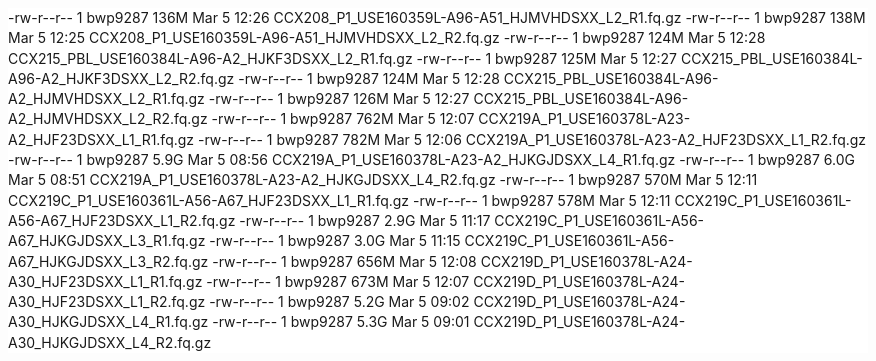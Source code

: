 -rw-r--r-- 1 bwp9287  136M Mar  5 12:26 CCX208_P1_USE160359L-A96-A51_HJMVHDSXX_L2_R1.fq.gz
-rw-r--r-- 1 bwp9287  138M Mar  5 12:25 CCX208_P1_USE160359L-A96-A51_HJMVHDSXX_L2_R2.fq.gz
-rw-r--r-- 1 bwp9287  124M Mar  5 12:28 CCX215_PBL_USE160384L-A96-A2_HJKF3DSXX_L2_R1.fq.gz
-rw-r--r-- 1 bwp9287  125M Mar  5 12:27 CCX215_PBL_USE160384L-A96-A2_HJKF3DSXX_L2_R2.fq.gz
-rw-r--r-- 1 bwp9287  124M Mar  5 12:28 CCX215_PBL_USE160384L-A96-A2_HJMVHDSXX_L2_R1.fq.gz
-rw-r--r-- 1 bwp9287  126M Mar  5 12:27 CCX215_PBL_USE160384L-A96-A2_HJMVHDSXX_L2_R2.fq.gz
-rw-r--r-- 1 bwp9287  762M Mar  5 12:07 CCX219A_P1_USE160378L-A23-A2_HJF23DSXX_L1_R1.fq.gz
-rw-r--r-- 1 bwp9287  782M Mar  5 12:06 CCX219A_P1_USE160378L-A23-A2_HJF23DSXX_L1_R2.fq.gz
-rw-r--r-- 1 bwp9287  5.9G Mar  5 08:56 CCX219A_P1_USE160378L-A23-A2_HJKGJDSXX_L4_R1.fq.gz
-rw-r--r-- 1 bwp9287  6.0G Mar  5 08:51 CCX219A_P1_USE160378L-A23-A2_HJKGJDSXX_L4_R2.fq.gz
-rw-r--r-- 1 bwp9287  570M Mar  5 12:11 CCX219C_P1_USE160361L-A56-A67_HJF23DSXX_L1_R1.fq.gz
-rw-r--r-- 1 bwp9287  578M Mar  5 12:11 CCX219C_P1_USE160361L-A56-A67_HJF23DSXX_L1_R2.fq.gz
-rw-r--r-- 1 bwp9287  2.9G Mar  5 11:17 CCX219C_P1_USE160361L-A56-A67_HJKGJDSXX_L3_R1.fq.gz
-rw-r--r-- 1 bwp9287  3.0G Mar  5 11:15 CCX219C_P1_USE160361L-A56-A67_HJKGJDSXX_L3_R2.fq.gz
-rw-r--r-- 1 bwp9287  656M Mar  5 12:08 CCX219D_P1_USE160378L-A24-A30_HJF23DSXX_L1_R1.fq.gz
-rw-r--r-- 1 bwp9287  673M Mar  5 12:07 CCX219D_P1_USE160378L-A24-A30_HJF23DSXX_L1_R2.fq.gz
-rw-r--r-- 1 bwp9287  5.2G Mar  5 09:02 CCX219D_P1_USE160378L-A24-A30_HJKGJDSXX_L4_R1.fq.gz
-rw-r--r-- 1 bwp9287  5.3G Mar  5 09:01 CCX219D_P1_USE160378L-A24-A30_HJKGJDSXX_L4_R2.fq.gz
